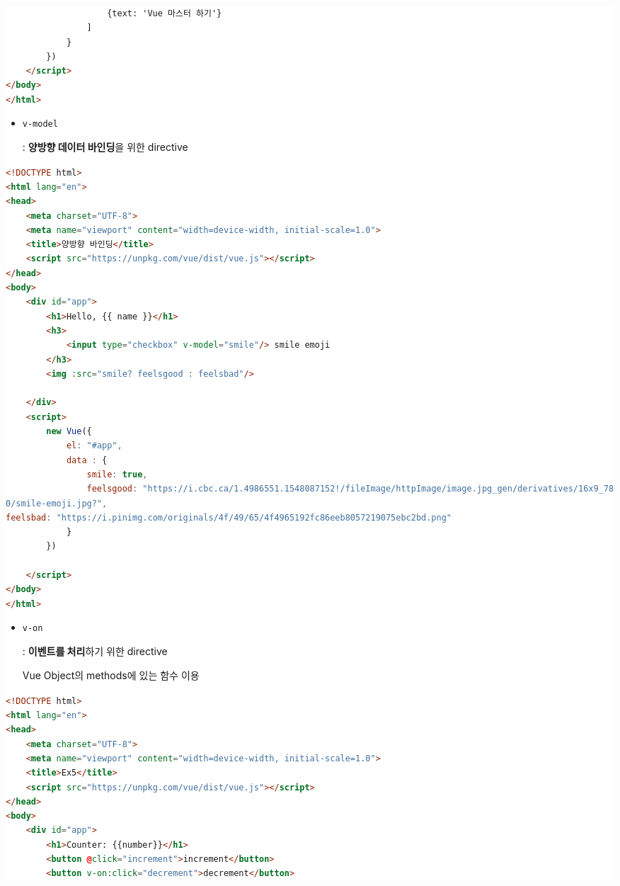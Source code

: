 ```html
                    {text: 'Vue 마스터 하기'}
                ]
            }
        })
    </script>
</body>
</html>
```

* `v-model`

  : **양방향 데이터 바인딩**을 위한 directive

```html
<!DOCTYPE html>
<html lang="en">
<head>
    <meta charset="UTF-8">
    <meta name="viewport" content="width=device-width, initial-scale=1.0">
    <title>양방향 바인딩</title>
    <script src="https://unpkg.com/vue/dist/vue.js"></script>
</head>
<body>
    <div id="app">
        <h1>Hello, {{ name }}</h1>
        <h3>
            <input type="checkbox" v-model="smile"/> smile emoji
        </h3>
        <img :src="smile? feelsgood : feelsbad"/>

    </div>
    <script>
        new Vue({
            el: "#app",
            data : {
                smile: true,
                feelsgood: "https://i.cbc.ca/1.4986551.1548087152!/fileImage/httpImage/image.jpg_gen/derivatives/16x9_780/smile-emoji.jpg?",
feelsbad: "https://i.pinimg.com/originals/4f/49/65/4f4965192fc86eeb8057219075ebc2bd.png"
            }
        })

    </script>
</body>
</html>
```

* `v-on`

  : **이벤트를 처리**하기 위한 directive

  Vue Object의 methods에 있는 함수 이용

```html
<!DOCTYPE html>
<html lang="en">
<head>
    <meta charset="UTF-8">
    <meta name="viewport" content="width=device-width, initial-scale=1.0">
    <title>Ex5</title>
    <script src="https://unpkg.com/vue/dist/vue.js"></script>
</head>
<body>
    <div id="app">
        <h1>Counter: {{number}}</h1>
        <button @click="increment">increment</button>
        <button v-on:click="decrement">decrement</button>
```